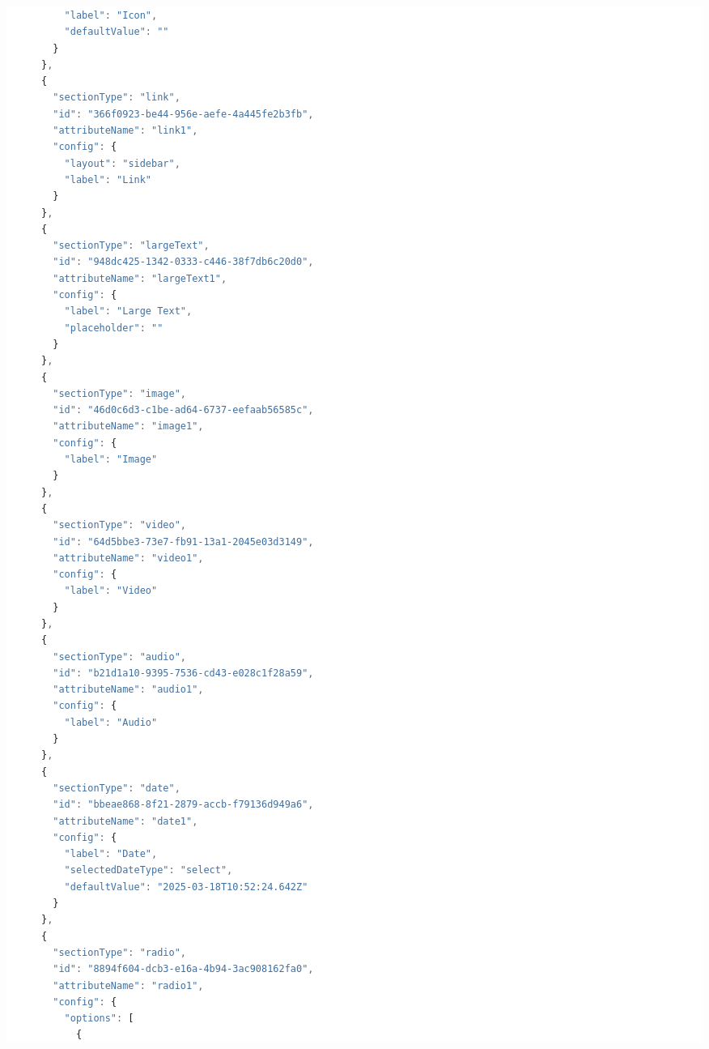 ```jsx
          "label": "Icon",
          "defaultValue": ""
        }
      },
      {
        "sectionType": "link",
        "id": "366f0923-be44-956e-aefe-4a445fe2b3fb",
        "attributeName": "link1",
        "config": {
          "layout": "sidebar",
          "label": "Link"
        }
      },
      {
        "sectionType": "largeText",
        "id": "948dc425-1342-0333-c446-38f7db6c20d0",
        "attributeName": "largeText1",
        "config": {
          "label": "Large Text",
          "placeholder": ""
        }
      },
      {
        "sectionType": "image",
        "id": "46d0c6d3-c1be-ad64-6737-eefaab56585c",
        "attributeName": "image1",
        "config": {
          "label": "Image"
        }
      },
      {
        "sectionType": "video",
        "id": "64d5bbe3-73e7-fb91-13a1-2045e03d3149",
        "attributeName": "video1",
        "config": {
          "label": "Video"
        }
      },
      {
        "sectionType": "audio",
        "id": "b21d1a10-9395-7536-cd43-e028c1f28a59",
        "attributeName": "audio1",
        "config": {
          "label": "Audio"
        }
      },
      {
        "sectionType": "date",
        "id": "bbeae868-8f21-2879-accb-f79136d949a6",
        "attributeName": "date1",
        "config": {
          "label": "Date",
          "selectedDateType": "select",
          "defaultValue": "2025-03-18T10:52:24.642Z"
        }
      },
      {
        "sectionType": "radio",
        "id": "8894f604-dcb3-e16a-4b94-3ac908162fa0",
        "attributeName": "radio1",
        "config": {
          "options": [
            {
```